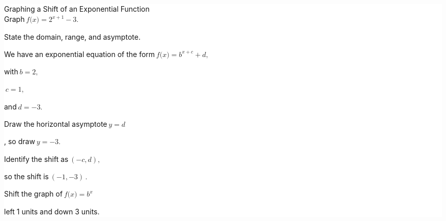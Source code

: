 </div>

<div data-type="example" id="Example_04_02_02">
<div data-type="exercise">
<div data-type="problem" markdown="1">
<div data-type="title">
Graphing a Shift of an Exponential Function
</div>
Graph<math xmlns="http://www.w3.org/1998/Math/MathML"> <mrow> <mtext> </mtext><mi>f</mi><mo stretchy="false">(</mo><mi>x</mi><mo stretchy="false">)</mo><mo>=</mo><msup> <mn>2</mn> <mrow> <mi>x</mi><mo>+</mo><mn>1</mn> </mrow> </msup> <mo>−</mo><mn>3.</mn><mtext> </mtext> </mrow> </math>

State the domain, range, and asymptote.

</div>
<div data-type="solution" markdown="1">
We have an exponential equation of the form<math xmlns="http://www.w3.org/1998/Math/MathML"> <mrow> <mtext> </mtext><mi>f</mi><mo stretchy="false">(</mo><mi>x</mi><mo stretchy="false">)</mo><mo>=</mo><msup> <mi>b</mi> <mrow> <mi>x</mi><mo>+</mo><mi>c</mi> </mrow> </msup> <mo>+</mo><mi>d</mi><mo>,</mo> </mrow> </math>

 with<math xmlns="http://www.w3.org/1998/Math/MathML"> <mrow> <mtext> </mtext><mi>b</mi><mo>=</mo><mn>2</mn><mo>,</mo> </mrow> </math>

<math xmlns="http://www.w3.org/1998/Math/MathML"> <mrow> <mtext> </mtext><mi>c</mi><mo>=</mo><mn>1</mn><mo>,</mo> </mrow> </math>

 and<math xmlns="http://www.w3.org/1998/Math/MathML"> <mrow> <mtext> </mtext><mi>d</mi><mo>=</mo><mi>−</mi><mn>3.</mn> </mrow> </math>

Draw the horizontal asymptote<math xmlns="http://www.w3.org/1998/Math/MathML"> <mrow> <mtext> </mtext><mi>y</mi><mo>=</mo><mi>d</mi> </mrow> </math>

, so draw<math xmlns="http://www.w3.org/1998/Math/MathML"> <mrow> <mtext> </mtext><mi>y</mi><mo>=</mo><mn>−3.</mn> </mrow> </math>

Identify the shift as<math xmlns="http://www.w3.org/1998/Math/MathML"> <mrow> <mtext> </mtext><mrow><mo>(</mo> <mrow> <mo>−</mo><mi>c</mi><mo>,</mo><mi>d</mi> </mrow> <mo>)</mo></mrow><mo>,</mo> </mrow> </math>

 so the shift is<math xmlns="http://www.w3.org/1998/Math/MathML"> <mrow> <mtext> </mtext><mrow><mo>(</mo> <mrow> <mo>−</mo><mn>1</mn><mo>,</mo><mn>−3</mn> </mrow> <mo>)</mo></mrow><mo>.</mo> </mrow> </math>

Shift the graph of<math xmlns="http://www.w3.org/1998/Math/MathML"> <mrow> <mtext> </mtext><mi>f</mi><mo stretchy="false">(</mo><mi>x</mi><mo stretchy="false">)</mo><mo>=</mo><msup> <mi>b</mi> <mi>x</mi> </msup> <mtext> </mtext> </mrow> </math>

left 1 units and down 3 units.

